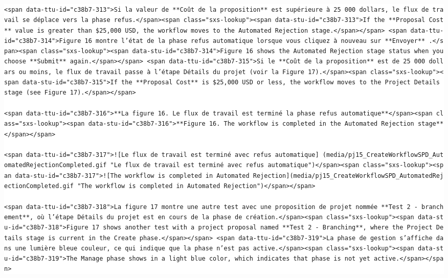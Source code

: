    <span data-ttu-id="c38b7-313">Si la valeur de **Coût de la proposition** est supérieure à 25 000 dollars, le flux de travail se déplace vers la phase refus.</span><span class="sxs-lookup"><span data-stu-id="c38b7-313">If the **Proposal Cost** value is greater than $25,000 USD, the workflow moves to the Automated Rejection stage.</span></span> <span data-ttu-id="c38b7-314">Figure 16 montre l’état de la phase refus automatique lorsque vous cliquez à nouveau sur **Envoyer** .</span><span class="sxs-lookup"><span data-stu-id="c38b7-314">Figure 16 shows the Automated Rejection stage status when you choose **Submit** again.</span></span> <span data-ttu-id="c38b7-315">Si le **Coût de la proposition** est de 25 000 dollars ou moins, le flux de travail passe à l’étape Détails du projet (voir la Figure 17).</span><span class="sxs-lookup"><span data-stu-id="c38b7-315">If the **Proposal Cost** is $25,000 USD or less, the workflow moves to the Project Details stage (see Figure 17).</span></span> 
    
    <span data-ttu-id="c38b7-316">**La figure 16. Le flux de travail est terminé la phase refus automatique**</span><span class="sxs-lookup"><span data-stu-id="c38b7-316">**Figure 16. The workflow is completed in the Automated Rejection stage**</span></span>

    <span data-ttu-id="c38b7-317">![Le flux de travail est terminé avec refus automatique] (media/pj15_CreateWorkflowSPD_AutomatedRejectionCompleted.gif "Le flux de travail est terminé avec refus automatique")</span><span class="sxs-lookup"><span data-stu-id="c38b7-317">![The workflow is completed in Automated Rejection](media/pj15_CreateWorkflowSPD_AutomatedRejectionCompleted.gif "The workflow is completed in Automated Rejection")</span></span>
  
    <span data-ttu-id="c38b7-318">La figure 17 montre une autre test avec une proposition de projet nommée **Test 2 - branchement**, où l’étape Détails du projet est en cours de la phase de création.</span><span class="sxs-lookup"><span data-stu-id="c38b7-318">Figure 17 shows another test with a project proposal named **Test 2 - Branching**, where the Project Details stage is current in the Create phase.</span></span> <span data-ttu-id="c38b7-319">La phase de gestion s’affiche dans une lumière bleue couleur, ce qui indique que la phase n’est pas active.</span><span class="sxs-lookup"><span data-stu-id="c38b7-319">The Manage phase shows in a light blue color, which indicates that phase is not yet active.</span></span>
    